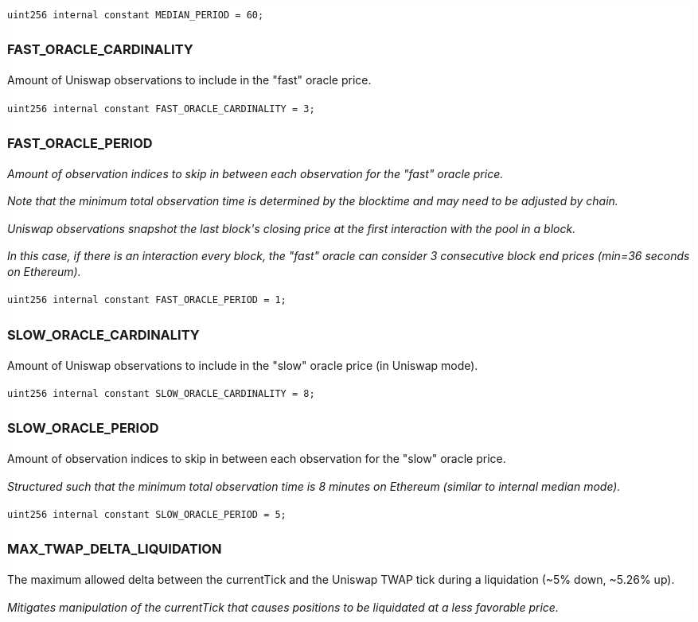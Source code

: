 
```solidity
uint256 internal constant MEDIAN_PERIOD = 60;
```


### FAST_ORACLE_CARDINALITY
Amount of Uniswap observations to include in the "fast" oracle price.


```solidity
uint256 internal constant FAST_ORACLE_CARDINALITY = 3;
```


### FAST_ORACLE_PERIOD
*Amount of observation indices to skip in between each observation for the "fast" oracle price.*

*Note that the *minimum* total observation time is determined by the blocktime and may need to be adjusted by chain.*

*Uniswap observations snapshot the last block's closing price at the first interaction with the pool in a block.*

*In this case, if there is an interaction every block, the "fast" oracle can consider 3 consecutive block end prices (min=36 seconds on Ethereum).*


```solidity
uint256 internal constant FAST_ORACLE_PERIOD = 1;
```


### SLOW_ORACLE_CARDINALITY
Amount of Uniswap observations to include in the "slow" oracle price (in Uniswap mode).


```solidity
uint256 internal constant SLOW_ORACLE_CARDINALITY = 8;
```


### SLOW_ORACLE_PERIOD
Amount of observation indices to skip in between each observation for the "slow" oracle price.

*Structured such that the minimum total observation time is 8 minutes on Ethereum (similar to internal median mode).*


```solidity
uint256 internal constant SLOW_ORACLE_PERIOD = 5;
```


### MAX_TWAP_DELTA_LIQUIDATION
The maximum allowed delta between the currentTick and the Uniswap TWAP tick during a liquidation (~5% down, ~5.26% up).

*Mitigates manipulation of the currentTick that causes positions to be liquidated at a less favorable price.*
